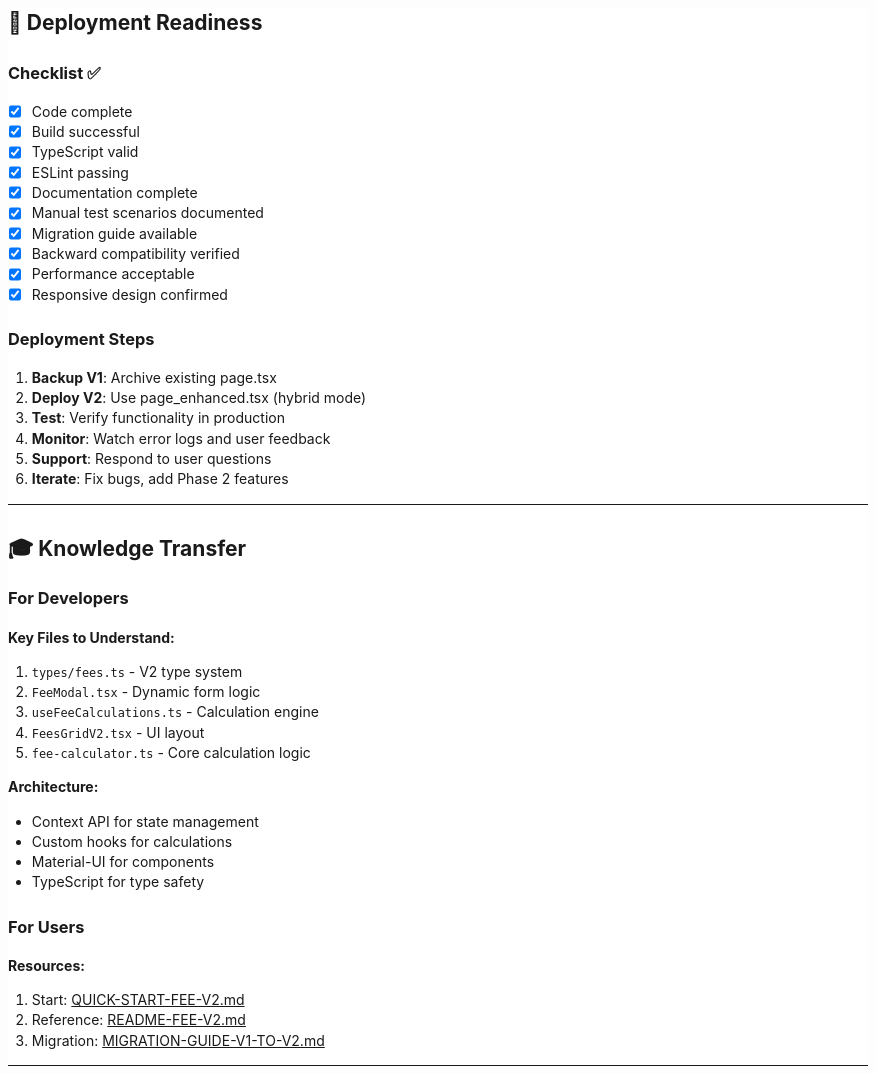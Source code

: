 
## 🚦 Deployment Readiness

### Checklist ✅

- [x] Code complete
- [x] Build successful
- [x] TypeScript valid
- [x] ESLint passing
- [x] Documentation complete
- [x] Manual test scenarios documented
- [x] Migration guide available
- [x] Backward compatibility verified
- [x] Performance acceptable
- [x] Responsive design confirmed

### Deployment Steps

1. **Backup V1**: Archive existing page.tsx
2. **Deploy V2**: Use page_enhanced.tsx (hybrid mode)
3. **Test**: Verify functionality in production
4. **Monitor**: Watch error logs and user feedback
5. **Support**: Respond to user questions
6. **Iterate**: Fix bugs, add Phase 2 features

---

## 🎓 Knowledge Transfer

### For Developers

**Key Files to Understand:**
1. `types/fees.ts` - V2 type system
2. `FeeModal.tsx` - Dynamic form logic
3. `useFeeCalculations.ts` - Calculation engine
4. `FeesGridV2.tsx` - UI layout
5. `fee-calculator.ts` - Core calculation logic

**Architecture:**
- Context API for state management
- Custom hooks for calculations
- Material-UI for components
- TypeScript for type safety

### For Users

**Resources:**
1. Start: [QUICK-START-FEE-V2.md](QUICK-START-FEE-V2.md)
2. Reference: [README-FEE-V2.md](README-FEE-V2.md)
3. Migration: [MIGRATION-GUIDE-V1-TO-V2.md](MIGRATION-GUIDE-V1-TO-V2.md)

---
